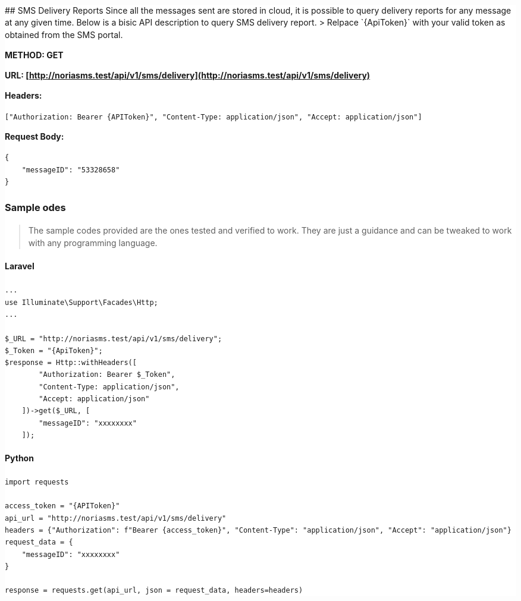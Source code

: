 ```
```

<a name="sms-delivery">
## SMS Delivery Reports
Since all the messages sent are stored in cloud, it is possible to query delivery reports for any message at any given time. Below is a bisic API description to query SMS delivery report.
> Relpace `{ApiToken}` with your valid token as obtained from the SMS portal.

**METHOD: GET**

**URL: [http://noriasms.test/api/v1/sms/delivery](http://noriasms.test/api/v1/sms/delivery)**

**Headers:**

```
["Authorization: Bearer {APIToken}", "Content-Type: application/json", "Accept: application/json"]
```

**Request Body:**
```
{
    "messageID": "53328658"
}
```

### Sample odes
> The sample codes provided are the ones tested and verified to work. They are just a guidance and can be tweaked to work with any programming language.


#### Laravel
```
...
use Illuminate\Support\Facades\Http;
...

$_URL = "http://noriasms.test/api/v1/sms/delivery";
$_Token = "{ApiToken}";
$response = Http::withHeaders([
        "Authorization: Bearer $_Token",
        "Content-Type: application/json",
        "Accept: application/json"
    ])->get($_URL, [
        "messageID": "xxxxxxxx"
    ]);
```

#### Python
```
import requests
  
access_token = "{APIToken}"
api_url = "http://noriasms.test/api/v1/sms/delivery"
headers = {"Authorization": f"Bearer {access_token}", "Content-Type": "application/json", "Accept": "application/json"}
request_data = {
    "messageID": "xxxxxxxx"
}

response = requests.get(api_url, json = request_data, headers=headers)
```
